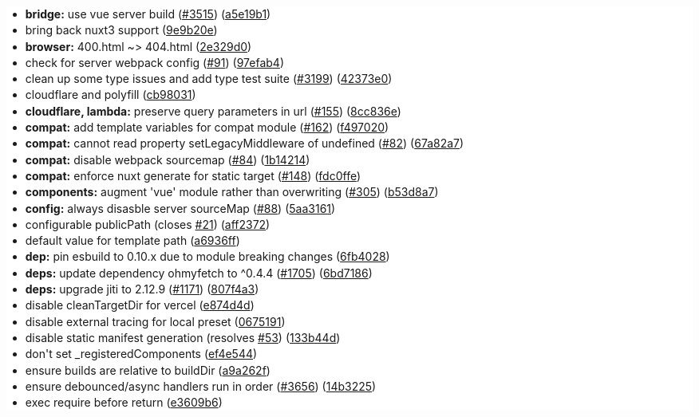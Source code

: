 * **bridge:** use vue server build ([#3515](https://github.com/Sunnyson303/framework/issues/3515)) ([a5e19b1](https://github.com/Sunnyson303/framework/commit/a5e19b1c576d80eb80891a057efd95e370dd808b))
* bring back nuxt3 support ([9e9b20e](https://github.com/Sunnyson303/framework/commit/9e9b20ef90057c8fbc47a7e1e6803670b975bfc2))
* **browser:** 400.html ~> 404.html ([2e329d0](https://github.com/Sunnyson303/framework/commit/2e329d040321c4d1228dabddd93dcb7758582b74))
* check for server webpack config ([#91](https://github.com/Sunnyson303/framework/issues/91)) ([97efab4](https://github.com/Sunnyson303/framework/commit/97efab427066b26df07f8795ca8ce258e25c5e80))
* clean up some type issues and add type test suite ([#3199](https://github.com/Sunnyson303/framework/issues/3199)) ([42373e0](https://github.com/Sunnyson303/framework/commit/42373e060d61d47e9c94313c273c297656d3af22))
* cloudflare and polyfill ([cb98031](https://github.com/Sunnyson303/framework/commit/cb98031cff942b14d71e12f751a17be165972bac))
* **cloudflare, lambda:** preserve query parameters in url ([#155](https://github.com/Sunnyson303/framework/issues/155)) ([8cc836e](https://github.com/Sunnyson303/framework/commit/8cc836ebf6b19702f961791c618a1ab6b4bb7ae4))
* **compat:** add template variables for compat module ([#162](https://github.com/Sunnyson303/framework/issues/162)) ([f497020](https://github.com/Sunnyson303/framework/commit/f497020f6e76eab58f2c289276f0052d32c6ba39))
* **compat:** cannot read property setLegacyMiddleware of undefined ([#82](https://github.com/Sunnyson303/framework/issues/82)) ([67a82a7](https://github.com/Sunnyson303/framework/commit/67a82a7ab923bcdb328267a82d81c015ceb43bf9))
* **compat:** disable webpack sourcemap ([#84](https://github.com/Sunnyson303/framework/issues/84)) ([1b14214](https://github.com/Sunnyson303/framework/commit/1b142148eb367caf57e0d44e67ae92ea08f25bbb))
* **compat:** enforce nuxt generate for static target ([#148](https://github.com/Sunnyson303/framework/issues/148)) ([fdc0ffe](https://github.com/Sunnyson303/framework/commit/fdc0ffef8d2f3af4a82893788f5d203a93932e92))
* **components:** augment 'vue' module rather than overwriting ([#305](https://github.com/Sunnyson303/framework/issues/305)) ([b53d8a7](https://github.com/Sunnyson303/framework/commit/b53d8a77ffe1bdd69ae8dcc41da9d37a867329cc))
* **config:** always disasble server sourceMap ([#88](https://github.com/Sunnyson303/framework/issues/88)) ([5aa3161](https://github.com/Sunnyson303/framework/commit/5aa31613bd5384a6061b8eae84a38640ef036ad8))
* configurable publicPath (closes [#21](https://github.com/Sunnyson303/framework/issues/21)) ([aff2372](https://github.com/Sunnyson303/framework/commit/aff23726500de3050ba050bf0460eda2ed935b5e))
* default value for template path ([a6936ff](https://github.com/Sunnyson303/framework/commit/a6936ff8c6683174b1cef7df3f52f0d917d63907))
* **dep:** pin esbuild to 0.10.x due to module breaking changes ([6fb4028](https://github.com/Sunnyson303/framework/commit/6fb4028850ffe14c535d5f6526360fdecf9c29d4))
* **deps:** update dependency ohmyfetch to ^0.4.4 ([#1705](https://github.com/Sunnyson303/framework/issues/1705)) ([6bd7186](https://github.com/Sunnyson303/framework/commit/6bd7186976bcffce8c7682c6e7d4c7d39845319b))
* **deps:** upgrade jiti to 2.12.9 ([#1171](https://github.com/Sunnyson303/framework/issues/1171)) ([807f4a3](https://github.com/Sunnyson303/framework/commit/807f4a325f339dd126ebe9537d1bb3a27c5bf022))
* disable cleanTargetDir for vercel ([e874d4d](https://github.com/Sunnyson303/framework/commit/e874d4db59479eb30257cc647a580e4764df2349))
* disable external tracing for local preset ([0675191](https://github.com/Sunnyson303/framework/commit/0675191cba1866ad839451f53539e46bd803ff28))
* disable static manifest generation (resolves [#53](https://github.com/Sunnyson303/framework/issues/53)) ([133b44d](https://github.com/Sunnyson303/framework/commit/133b44d3c026eea52e6fc263ce346974d36cf1ea))
* don't set _registeredComponents ([ef4e544](https://github.com/Sunnyson303/framework/commit/ef4e5443aa874af840fed851b1b1f4a1cf18f80e))
* ensure builds are relative to buildDir ([a9a262f](https://github.com/Sunnyson303/framework/commit/a9a262f258ec5acaeb1c2914b398d9a596f97cd1))
* ensure debounced/async handlers run in order ([#3656](https://github.com/Sunnyson303/framework/issues/3656)) ([14b3225](https://github.com/Sunnyson303/framework/commit/14b32258e8bae9722a905efdaa5306d5f8ef4c7d))
* exec require before return ([e3609b6](https://github.com/Sunnyson303/framework/commit/e3609b6d8a1e6a6274270e582e0422ff197a8785))